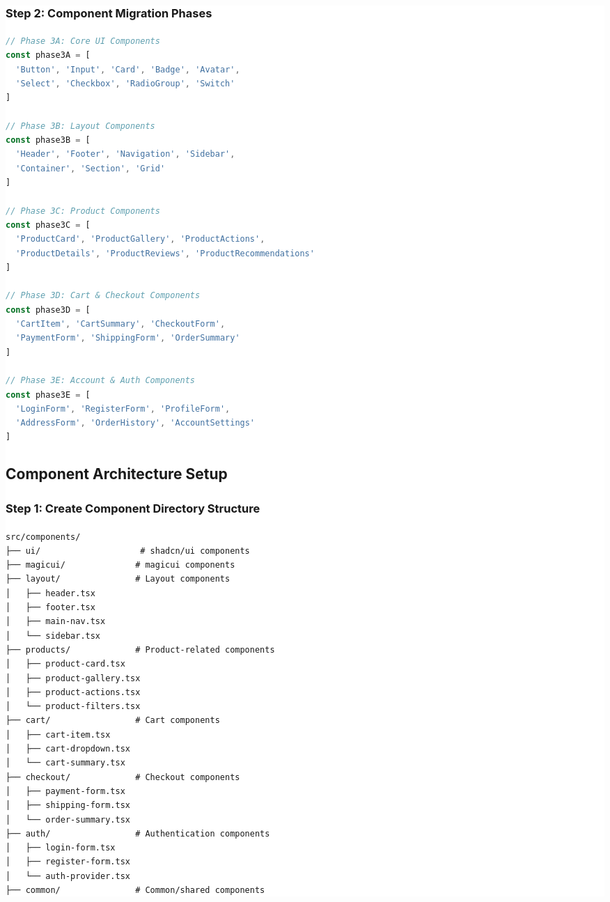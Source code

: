 ### Step 2: Component Migration Phases
```typescript
// Phase 3A: Core UI Components
const phase3A = [
  'Button', 'Input', 'Card', 'Badge', 'Avatar',
  'Select', 'Checkbox', 'RadioGroup', 'Switch'
]

// Phase 3B: Layout Components
const phase3B = [
  'Header', 'Footer', 'Navigation', 'Sidebar',
  'Container', 'Section', 'Grid'
]

// Phase 3C: Product Components
const phase3C = [
  'ProductCard', 'ProductGallery', 'ProductActions',
  'ProductDetails', 'ProductReviews', 'ProductRecommendations'
]

// Phase 3D: Cart & Checkout Components
const phase3D = [
  'CartItem', 'CartSummary', 'CheckoutForm',
  'PaymentForm', 'ShippingForm', 'OrderSummary'
]

// Phase 3E: Account & Auth Components
const phase3E = [
  'LoginForm', 'RegisterForm', 'ProfileForm',
  'AddressForm', 'OrderHistory', 'AccountSettings'
]
```

## Component Architecture Setup

### Step 1: Create Component Directory Structure
```
src/components/
├── ui/                    # shadcn/ui components
├── magicui/              # magicui components
├── layout/               # Layout components
│   ├── header.tsx
│   ├── footer.tsx
│   ├── main-nav.tsx
│   └── sidebar.tsx
├── products/             # Product-related components
│   ├── product-card.tsx
│   ├── product-gallery.tsx
│   ├── product-actions.tsx
│   └── product-filters.tsx
├── cart/                 # Cart components
│   ├── cart-item.tsx
│   ├── cart-dropdown.tsx
│   └── cart-summary.tsx
├── checkout/             # Checkout components
│   ├── payment-form.tsx
│   ├── shipping-form.tsx
│   └── order-summary.tsx
├── auth/                 # Authentication components
│   ├── login-form.tsx
│   ├── register-form.tsx
│   └── auth-provider.tsx
├── common/               # Common/shared components
```